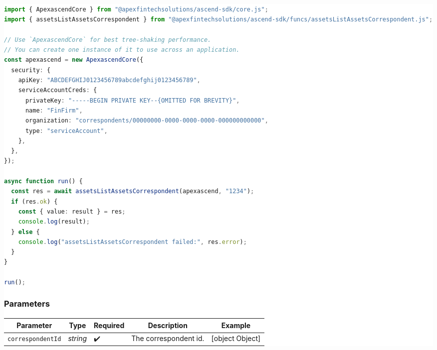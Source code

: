 ```typescript
import { ApexascendCore } from "@apexfintechsolutions/ascend-sdk/core.js";
import { assetsListAssetsCorrespondent } from "@apexfintechsolutions/ascend-sdk/funcs/assetsListAssetsCorrespondent.js";

// Use `ApexascendCore` for best tree-shaking performance.
// You can create one instance of it to use across an application.
const apexascend = new ApexascendCore({
  security: {
    apiKey: "ABCDEFGHIJ0123456789abcdefghij0123456789",
    serviceAccountCreds: {
      privateKey: "-----BEGIN PRIVATE KEY--{OMITTED FOR BREVITY}",
      name: "FinFirm",
      organization: "correspondents/00000000-0000-0000-0000-000000000000",
      type: "serviceAccount",
    },
  },
});

async function run() {
  const res = await assetsListAssetsCorrespondent(apexascend, "1234");
  if (res.ok) {
    const { value: result } = res;
    console.log(result);
  } else {
    console.log("assetsListAssetsCorrespondent failed:", res.error);
  }
}

run();
```

### Parameters

| Parameter                                                                                                                                                                                                                                                         | Type                                                                                                                                                                                                                                                              | Required                                                                                                                                                                                                                                                          | Description                                                                                                                                                                                                                                                       | Example                                                                                                                                                                                                                                                           |
| ----------------------------------------------------------------------------------------------------------------------------------------------------------------------------------------------------------------------------------------------------------------- | ----------------------------------------------------------------------------------------------------------------------------------------------------------------------------------------------------------------------------------------------------------------- | ----------------------------------------------------------------------------------------------------------------------------------------------------------------------------------------------------------------------------------------------------------------- | ----------------------------------------------------------------------------------------------------------------------------------------------------------------------------------------------------------------------------------------------------------------- | ----------------------------------------------------------------------------------------------------------------------------------------------------------------------------------------------------------------------------------------------------------------- |
| `correspondentId`                                                                                                                                                                                                                                                 | *string*                                                                                                                                                                                                                                                          | :heavy_check_mark:                                                                                                                                                                                                                                                | The correspondent id.                                                                                                                                                                                                                                             | [object Object]                                                                                                                                                                                                                                                   |